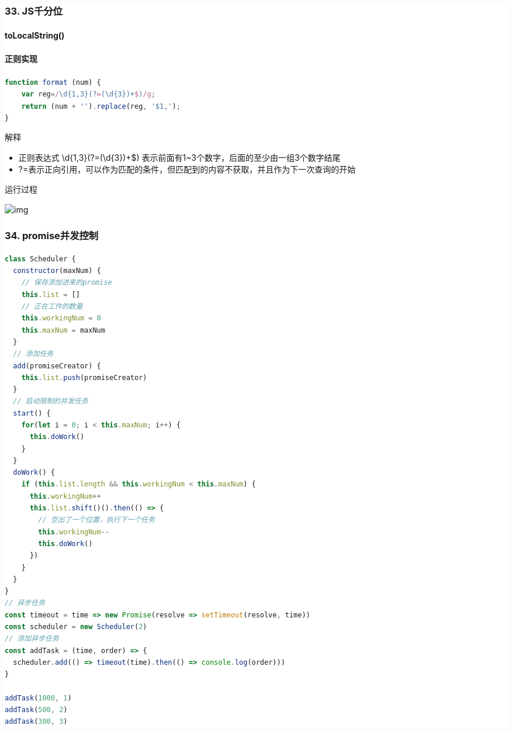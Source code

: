 ### 33. JS千分位

#### toLocalString()

#### 正则实现

```js
function format (num) {  
    var reg=/\d{1,3}(?=(\d{3})+$)/g;   
    return (num + '').replace(reg, '$1,');  
}
```

解释

- 正则表达式 \d{1,3}(?=(\d{3})+$)  表示前面有1~3个数字，后面的至少由一组3个数字结尾
- ?=表示正向引用，可以作为匹配的条件，但匹配到的内容不获取，并且作为下一次查询的开始

运行过程

![img](https://images2017.cnblogs.com/blog/738658/201801/738658-20180115110625115-930619959.png)

### 34. promise并发控制

```js
class Scheduler {
  constructor(maxNum) {
    // 保存添加进来的promise
    this.list = []
    // 正在工作的数量
    this.workingNum = 0
    this.maxNum = maxNum
  }
  // 添加任务
  add(promiseCreator) {
    this.list.push(promiseCreator)
  }
  // 启动限制的并发任务
  start() {
    for(let i = 0; i < this.maxNum; i++) {
      this.doWork()
    }
  }
  doWork() {
    if (this.list.length && this.workingNum < this.maxNum) {
      this.workingNum++
      this.list.shift()().then(() => {
        // 空出了一个位置，执行下一个任务
        this.workingNum--
        this.doWork()
      })
    }
  }
}
// 异步任务
const timeout = time => new Promise(resolve => setTimeout(resolve, time))
const scheduler = new Scheduler(2)
// 添加异步任务
const addTask = (time, order) => {
  scheduler.add(() => timeout(time).then(() => console.log(order)))
}

addTask(1000, 1)
addTask(500, 2)
addTask(300, 3)
```